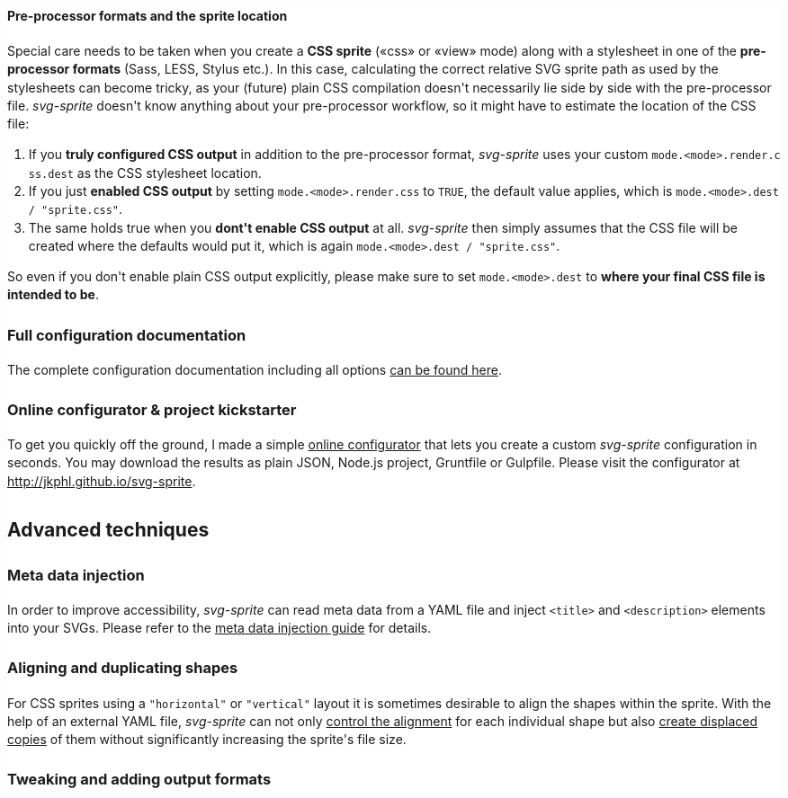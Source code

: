 
#### Pre-processor formats and the sprite location

Special care needs to be taken when you create a **CSS sprite** («css» or «view» mode) along with a stylesheet in one of the **pre-processor formats** (Sass, LESS, Stylus etc.). In this case, calculating the correct relative SVG sprite path as used by the stylesheets can become tricky, as your (future) plain CSS compilation doesn't necessarily lie side by side with the pre-processor file. *svg-sprite* doesn't know anything about your pre-processor workflow, so it might have to estimate the location of the CSS file:

1.	If you **truly configured CSS output** in addition to the pre-processor format, *svg-sprite* uses your custom `mode.<mode>.render.css.dest` as the CSS stylesheet location.
2.	If you just **enabled CSS output** by setting `mode.<mode>.render.css` to `TRUE`, the default value applies, which is `mode.<mode>.dest / "sprite.css"`.
3.	The same holds true when you **dont't enable CSS output** at all. *svg-sprite* then simply assumes that the CSS file will be created where the defaults would put it, which is again `mode.<mode>.dest / "sprite.css"`.

So even if you don't enable plain CSS output explicitly, please make sure to set `mode.<mode>.dest` to **where your final CSS file is intended to be**.


### Full configuration documentation

The complete configuration documentation including all options [can be found here](docs/configuration.md).


### Online configurator & project kickstarter

To get you quickly off the ground, I made a simple [online configurator](http://jkphl.github.io/svg-sprite) that lets you create a custom *svg-sprite* configuration in seconds. You may download the results as plain JSON, Node.js project, Gruntfile or Gulpfile. Please visit the configurator at http://jkphl.github.io/svg-sprite.


Advanced techniques
-------------------


### Meta data injection

In order to improve accessibility, *svg-sprite* can read meta data from a YAML file and inject `<title>` and `<description>` elements into your SVGs. Please refer to the [meta data injection guide](docs/meta-data.md) for details.


### Aligning and duplicating shapes

For CSS sprites using a `"horizontal"` or `"vertical"` layout it is sometimes desirable to align the shapes within the sprite. With the help of an external YAML file, *svg-sprite* can not only [control the alignment](docs/shape-alignment.md#aligning-and-duplicating-shapes) for each individual shape but also [create displaced copies](docs/shape-alignment.md#creating-displaced-shape-copies) of them without significantly increasing the sprite's file size.


### Tweaking and adding output formats
